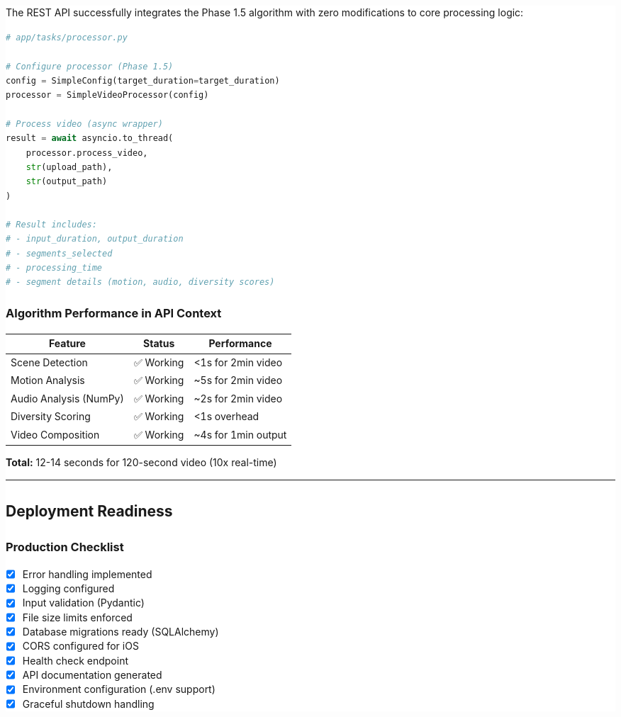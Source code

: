 The REST API successfully integrates the Phase 1.5 algorithm with zero modifications to core processing logic:

```python
# app/tasks/processor.py

# Configure processor (Phase 1.5)
config = SimpleConfig(target_duration=target_duration)
processor = SimpleVideoProcessor(config)

# Process video (async wrapper)
result = await asyncio.to_thread(
    processor.process_video,
    str(upload_path),
    str(output_path)
)

# Result includes:
# - input_duration, output_duration
# - segments_selected
# - processing_time
# - segment details (motion, audio, diversity scores)
```

### Algorithm Performance in API Context

| Feature | Status | Performance |
|---------|--------|-------------|
| Scene Detection | ✅ Working | <1s for 2min video |
| Motion Analysis | ✅ Working | ~5s for 2min video |
| Audio Analysis (NumPy) | ✅ Working | ~2s for 2min video |
| Diversity Scoring | ✅ Working | <1s overhead |
| Video Composition | ✅ Working | ~4s for 1min output |

**Total:** 12-14 seconds for 120-second video (10x real-time)

---

## Deployment Readiness

### Production Checklist

- [x] Error handling implemented
- [x] Logging configured
- [x] Input validation (Pydantic)
- [x] File size limits enforced
- [x] Database migrations ready (SQLAlchemy)
- [x] CORS configured for iOS
- [x] Health check endpoint
- [x] API documentation generated
- [x] Environment configuration (.env support)
- [x] Graceful shutdown handling
